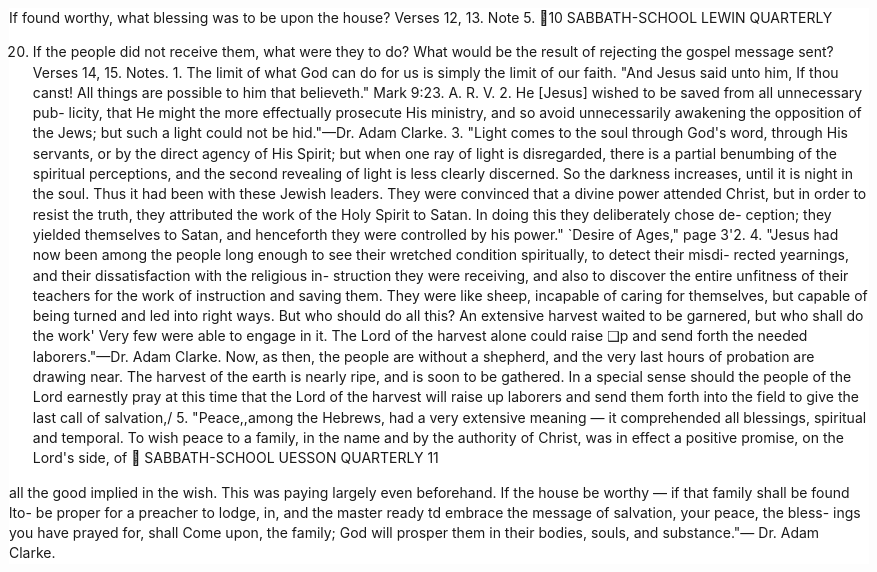 If found worthy, what blessing was to be upon the
house? Verses 12, 13. Note 5.
10          SABBATH-SCHOOL LEWIN QUARTERLY

  20. If the people did not receive them, what were
they to do? What would be the result of rejecting the
gospel message sent? Verses 14, 15.
                              Notes.
    1. The limit of what God can do for us is simply the limit
of our faith. "And Jesus said unto him, If thou canst! All
things are possible to him that believeth." Mark 9:23. A. R. V.
    2. He [Jesus] wished to be saved from all unnecessary pub-
licity, that He might the more effectually prosecute His ministry,
and so avoid unnecessarily awakening the opposition of the Jews;
but such a light could not be hid."—Dr. Adam Clarke.
    3. "Light comes to the soul through God's word, through
His servants, or by the direct agency of His Spirit; but when
one ray of light is disregarded, there is a partial benumbing
of the spiritual perceptions, and the second revealing of light
is less clearly discerned. So the darkness increases, until it is
night in the soul. Thus it had been with these Jewish leaders.
They were convinced that a divine power attended Christ, but
in order to resist the truth, they attributed the work of the
Holy Spirit to Satan. In doing this they deliberately chose de-
ception; they yielded themselves to Satan, and henceforth they
were controlled by his power." `Desire of Ages," page 3'2.
    4. "Jesus had now been among the people long enough to
see their wretched condition spiritually, to detect their misdi-
rected yearnings, and their dissatisfaction with the religious in-
struction they were receiving, and also to discover the entire
unfitness of their teachers for the work of instruction and saving
them. They were like sheep, incapable of caring for themselves,
but capable of being turned and led into right ways. But who
should do all this? An extensive harvest waited to be garnered,
but who shall do the work' Very few were able to engage in it.
The Lord of the harvest alone could raise ❑p and send forth
the needed laborers."—Dr. Adam Clarke.
    Now, as then, the people are without a shepherd, and the very
last hours of probation are drawing near. The harvest of
the earth is nearly ripe, and is soon to be gathered. In a special
sense should the people of the Lord earnestly pray at this time
that the Lord of the harvest will raise up laborers and send
them forth into the field to give the last call of salvation,/
    5. "Peace,,among the Hebrews, had a very extensive meaning
— it comprehended all blessings, spiritual and temporal. To
wish peace to a family, in the name and by the authority of
Christ, was in effect a positive promise, on the Lord's side, of
            SABBATH-SCHOOL UESSON QUARTERLY                     11

all the good implied in the wish. This was paying largely
even beforehand. If the house be worthy — if that family shall
be found lto- be proper for a preacher to lodge, in, and the master
ready td embrace the message of salvation, your peace, the bless-
ings you have prayed for, shall Come upon, the family; God will
prosper them in their bodies, souls, and substance."— Dr. Adam
Clarke.
